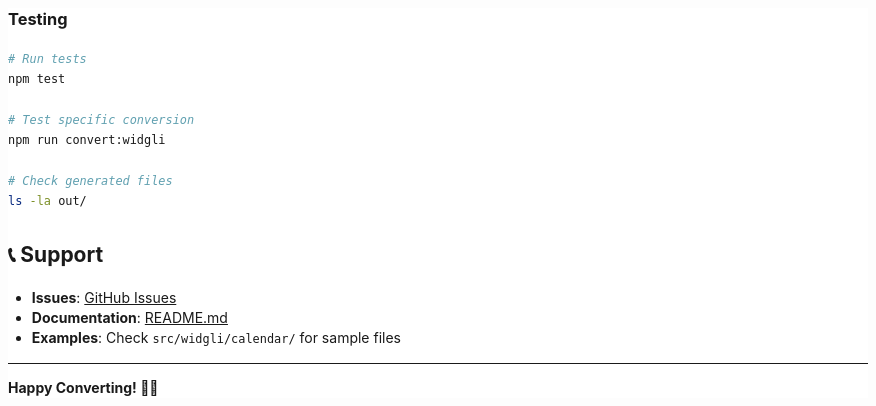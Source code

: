 
### Testing
```bash
# Run tests
npm test

# Test specific conversion
npm run convert:widgli

# Check generated files
ls -la out/
```

## 📞 Support

- **Issues**: [GitHub Issues](https://github.com/prodkt/svg-to-react-typescript/issues)
- **Documentation**: [README.md](./README.md)
- **Examples**: Check `src/widgli/calendar/` for sample files

---

**Happy Converting! 🎨✨**
